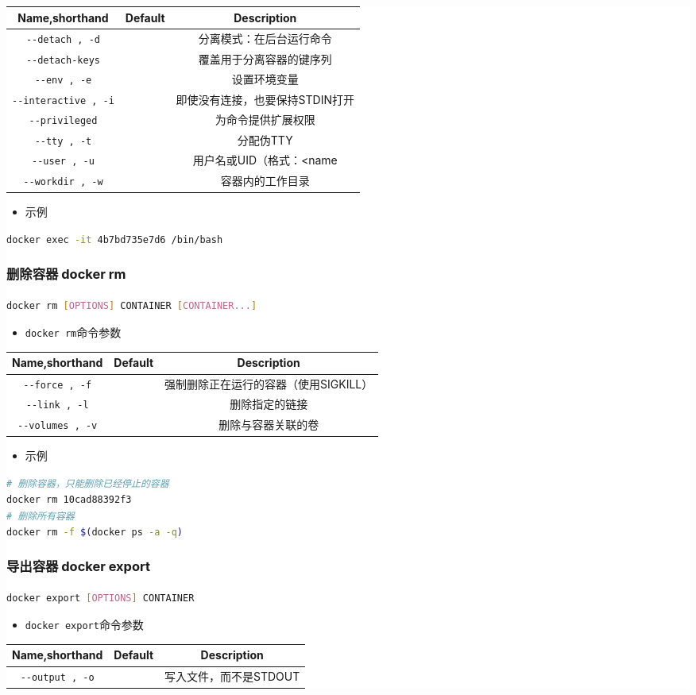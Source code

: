 | Name,shorthand | Default |            Description             |
| :------------: | :-----: | :--------------------------------: |
| `--detach , -d` |  | 分离模式：在后台运行命令 |
| `--detach-keys` |  | 覆盖用于分离容器的键序列 |
| `--env , -e` |  | 设置环境变量 |
| `--interactive , -i` |  | 即使没有连接，也要保持STDIN打开 |
| `--privileged` |  | 为命令提供扩展权限 |
| `--tty , -t` |  | 分配伪TTY |
| `--user , -u` |  | 用户名或UID（格式：<name | uid> [：<group | gid>]） |
| `--workdir , -w` |  | 容器内的工作目录 |

- 示例
```bash
docker exec -it 4b7bd735e7d6 /bin/bash
```

### 删除容器 docker rm

```bash
docker rm [OPTIONS] CONTAINER [CONTAINER...]
```
- `docker rm`命令参数

| Name,shorthand | Default |            Description             |
| :------------: | :-----: | :--------------------------------: |
| `--force , -f` |  | 强制删除正在运行的容器（使用SIGKILL） |
| `--link , -l` |  | 删除指定的链接 |
| `--volumes , -v` |  | 删除与容器关联的卷 |

- 示例
```bash
# 删除容器，只能删除已经停止的容器
docker rm 10cad88392f3
# 删除所有容器
docker rm -f $(docker ps -a -q)
```

### 导出容器 docker export

```bash
docker export [OPTIONS] CONTAINER
```
- `docker export`命令参数

| Name,shorthand | Default |            Description             |
| :------------: | :-----: | :--------------------------------: |
| `--output , -o` |  | 写入文件，而不是STDOUT |
